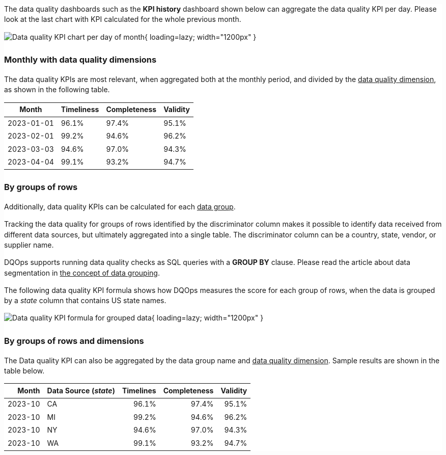 The data quality dashboards such as the **KPI history** dashboard shown below can aggregate the data quality KPI per day.
Please look at the last chart with KPI calculated for the whole previous month.

![Data quality KPI chart per day of month](https://dqops.com/docs/images/concepts/data-quality-kpis/dashboard-daily-kpi-chart-min.png){ loading=lazy; width="1200px" }


### **Monthly with data quality dimensions**
The data quality KPIs are most relevant, when aggregated both at the monthly period, and divided by the [data quality dimension](data-quality-dimensions.md),
as shown in the following table.

| Month      | Timeliness | Completeness | Validity |
|------------|------------|--------------|----------|
| 2023-01-01 | 96.1%      | 97.4%        | 95.1%    |
| 2023-02-01 | 99.2%      | 94.6%        | 96.2%    |
| 2023-03-03 | 94.6%      | 97.0%        | 94.3%    |
| 2023-04-04 | 99.1%      | 93.2%        | 94.7%    |


### **By groups of rows**
Additionally, data quality KPIs can be calculated for each [data group](measuring-data-quality-with-data-grouping.md). 

Tracking the data quality for groups of rows identified by the discriminator column makes it possible to identify data received from different
data sources, but ultimately aggregated into a single table. The discriminator column can be a country, state, vendor, or supplier name.

DQOps supports running data quality checks as SQL queries with a **GROUP BY** clause. Please read the article about data segmentation
in [the concept of data grouping](measuring-data-quality-with-data-grouping.md).

The following data quality KPI formula shows how DQOps measures the score for each group of rows, when the data is grouped by a *state* column
that contains US state names.

![Data quality KPI formula for grouped data](https://dqops.com/docs/images/concepts/data-quality-kpis/data_quality_kpi_calculation_with_grouping_min.png){ loading=lazy; width="1200px" }


### **By groups of rows and dimensions**
The Data quality KPI can also be aggregated by the data group name and [data quality dimension](data-quality-dimensions.md).
Sample results are shown in the table below.

|   Month | Data Source (*state*) | Timelines | Completeness | Validity |
|--------:|:----------------------|----------:|-------------:|---------:|
| 2023-10 | CA                    |     96.1% |        97.4% |    95.1% |
| 2023-10 | MI                    |     99.2% |        94.6% |    96.2% |
| 2023-10 | NY                    |     94.6% |        97.0% |    94.3% |
| 2023-10 | WA                    |     99.1% |        93.2% |    94.7% |
